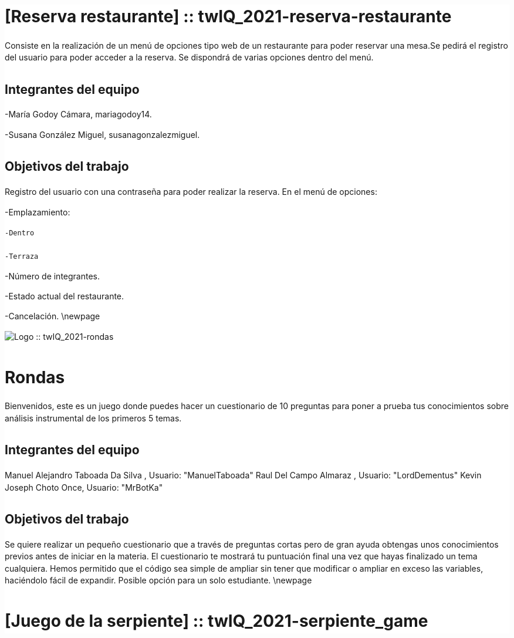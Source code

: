 # [Reserva restaurante] :: twIQ_2021-reserva-restaurante

Consiste en la realización de un menú de opciones tipo web de un restaurante para poder reservar una mesa.Se pedirá el registro del usuario para poder acceder a la reserva. Se dispondrá de varias opciones dentro del menú. 

## Integrantes del equipo

-María Godoy Cámara, mariagodoy14.


-Susana González Miguel, susanagonzalezmiguel.

## Objetivos del trabajo

Registro del usuario con una contraseña para poder realizar la reserva. En el menú de opciones:

-Emplazamiento:

    -Dentro
    
    -Terraza
    
-Número de integrantes.

-Estado actual del restaurante.

-Cancelación.
\newpage

![Logo](https://user-images.githubusercontent.com/61472188/119862756-1f96db80-bf19-11eb-9ae8-04c8c560cd4b.png) :: twIQ_2021-rondas

# Rondas
Bienvenidos, este es un juego donde puedes hacer un cuestionario de 10 preguntas para poner a prueba tus conocimientos sobre análisis instrumental de los primeros 5 temas.


## Integrantes del equipo
Manuel Alejandro Taboada Da Silva , Usuario: "ManuelTaboada"
Raul Del Campo Almaraz , Usuario: "LordDementus"
Kevin Joseph Choto Once, Usuario: "MrBotKa"
## Objetivos del trabajo
Se quiere realizar un pequeño cuestionario que a través de preguntas cortas pero de gran ayuda obtengas unos conocimientos previos antes de iniciar en la materia.
El cuestionario te mostrará tu puntuación final una vez que hayas finalizado un tema cualquiera.
Hemos permitido que el código sea simple de ampliar sin tener que modificar o ampliar en exceso las variables, haciéndolo fácil de expandir.
Posible opción para un solo estudiante.
\newpage

# [Juego de la serpiente] :: twIQ_2021-serpiente_game
